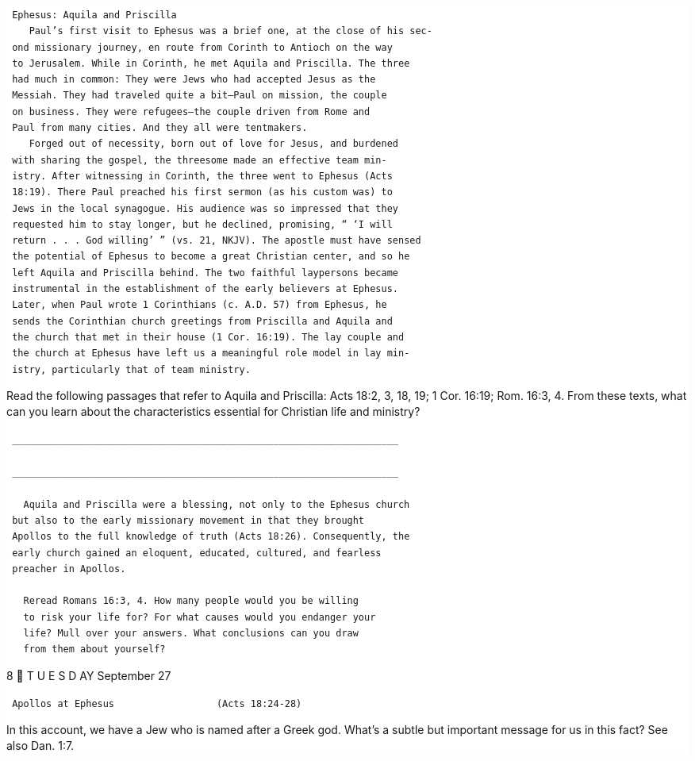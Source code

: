      Ephesus: Aquila and Priscilla
        Paul’s first visit to Ephesus was a brief one, at the close of his sec-
     ond missionary journey, en route from Corinth to Antioch on the way
     to Jerusalem. While in Corinth, he met Aquila and Priscilla. The three
     had much in common: They were Jews who had accepted Jesus as the
     Messiah. They had traveled quite a bit—Paul on mission, the couple
     on business. They were refugees—the couple driven from Rome and
     Paul from many cities. And they all were tentmakers.
        Forged out of necessity, born out of love for Jesus, and burdened
     with sharing the gospel, the threesome made an effective team min-
     istry. After witnessing in Corinth, the three went to Ephesus (Acts
     18:19). There Paul preached his first sermon (as his custom was) to
     Jews in the local synagogue. His audience was so impressed that they
     requested him to stay longer, but he declined, promising, “ ‘I will
     return . . . God willing’ ” (vs. 21, NKJV). The apostle must have sensed
     the potential of Ephesus to become a great Christian center, and so he
     left Aquila and Priscilla behind. The two faithful laypersons became
     instrumental in the establishment of the early believers at Ephesus.
     Later, when Paul wrote 1 Corinthians (c. A.D. 57) from Ephesus, he
     sends the Corinthian church greetings from Priscilla and Aquila and
     the church that met in their house (1 Cor. 16:19). The lay couple and
     the church at Ephesus have left us a meaningful role model in lay min-
     istry, particularly that of team ministry.

Read the following passages that refer to Aquila and Priscilla: Acts
     18:2, 3, 18, 19; 1 Cor. 16:19; Rom. 16:3, 4. From these texts, what
     can you learn about the characteristics essential for Christian life
     and ministry?

     ____________________________________________________________________

     ____________________________________________________________________

       Aquila and Priscilla were a blessing, not only to the Ephesus church
     but also to the early missionary movement in that they brought
     Apollos to the full knowledge of truth (Acts 18:26). Consequently, the
     early church gained an eloquent, educated, cultured, and fearless
     preacher in Apollos.

       Reread Romans 16:3, 4. How many people would you be willing
       to risk your life for? For what causes would you endanger your
       life? Mull over your answers. What conclusions can you draw
       from them about yourself?



8
              T U E S D AY September 27

     Apollos at Ephesus                  (Acts 18:24-28)

In this account, we have a Jew who is named after a Greek god.
     What’s a subtle but important message for us in this fact? See
     also Dan. 1:7.

